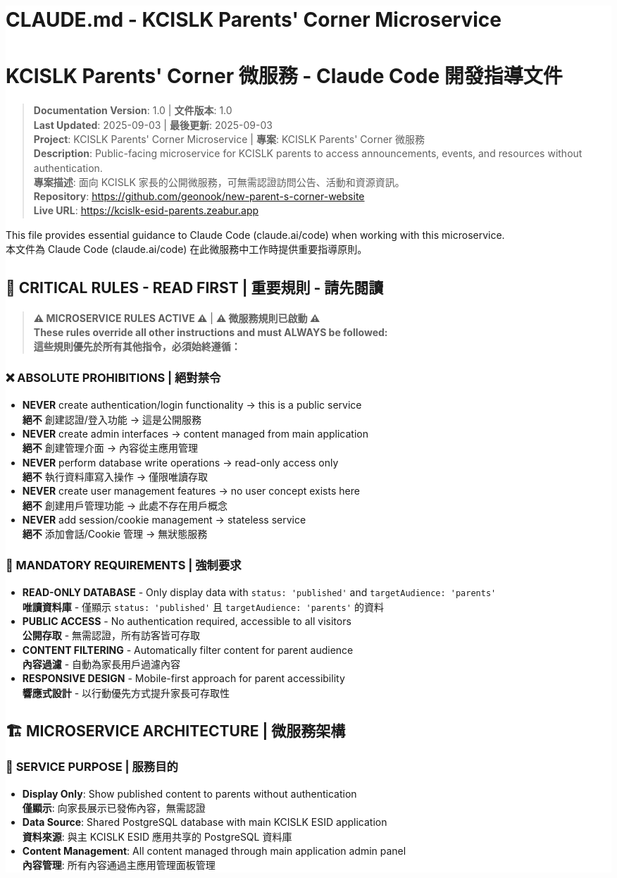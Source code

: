 # CLAUDE.md - KCISLK Parents' Corner Microservice
# KCISLK Parents' Corner 微服務 - Claude Code 開發指導文件

> **Documentation Version**: 1.0 | **文件版本**: 1.0  
> **Last Updated**: 2025-09-03 | **最後更新**: 2025-09-03  
> **Project**: KCISLK Parents' Corner Microservice | **專案**: KCISLK Parents' Corner 微服務  
> **Description**: Public-facing microservice for KCISLK parents to access announcements, events, and resources without authentication.  
> **專案描述**: 面向 KCISLK 家長的公開微服務，可無需認證訪問公告、活動和資源資訊。  
> **Repository**: https://github.com/geonook/new-parent-s-corner-website  
> **Live URL**: https://kcislk-esid-parents.zeabur.app

This file provides essential guidance to Claude Code (claude.ai/code) when working with this microservice.  
本文件為 Claude Code (claude.ai/code) 在此微服務中工作時提供重要指導原則。

## 🚨 CRITICAL RULES - READ FIRST | 重要規則 - 請先閱讀

> **⚠️ MICROSERVICE RULES ACTIVE ⚠️** | **⚠️ 微服務規則已啟動 ⚠️**  
> **These rules override all other instructions and must ALWAYS be followed:**  
> **這些規則優先於所有其他指令，必須始終遵循：**

### ❌ ABSOLUTE PROHIBITIONS | 絕對禁令
- **NEVER** create authentication/login functionality → this is a public service  
  **絕不** 創建認證/登入功能 → 這是公開服務
- **NEVER** create admin interfaces → content managed from main application  
  **絕不** 創建管理介面 → 內容從主應用管理
- **NEVER** perform database write operations → read-only access only  
  **絕不** 執行資料庫寫入操作 → 僅限唯讀存取
- **NEVER** create user management features → no user concept exists here  
  **絕不** 創建用戶管理功能 → 此處不存在用戶概念
- **NEVER** add session/cookie management → stateless service  
  **絕不** 添加會話/Cookie 管理 → 無狀態服務

### 📝 MANDATORY REQUIREMENTS | 強制要求
- **READ-ONLY DATABASE** - Only display data with `status: 'published'` and `targetAudience: 'parents'`  
  **唯讀資料庫** - 僅顯示 `status: 'published'` 且 `targetAudience: 'parents'` 的資料
- **PUBLIC ACCESS** - No authentication required, accessible to all visitors  
  **公開存取** - 無需認證，所有訪客皆可存取
- **CONTENT FILTERING** - Automatically filter content for parent audience  
  **內容過濾** - 自動為家長用戶過濾內容
- **RESPONSIVE DESIGN** - Mobile-first approach for parent accessibility  
  **響應式設計** - 以行動優先方式提升家長可存取性

## 🏗️ MICROSERVICE ARCHITECTURE | 微服務架構

### 🎯 **SERVICE PURPOSE | 服務目的**
- **Display Only**: Show published content to parents without authentication  
  **僅顯示**: 向家長展示已發佈內容，無需認證
- **Data Source**: Shared PostgreSQL database with main KCISLK ESID application  
  **資料來源**: 與主 KCISLK ESID 應用共享的 PostgreSQL 資料庫
- **Content Management**: All content managed through main application admin panel  
  **內容管理**: 所有內容通過主應用管理面板管理
